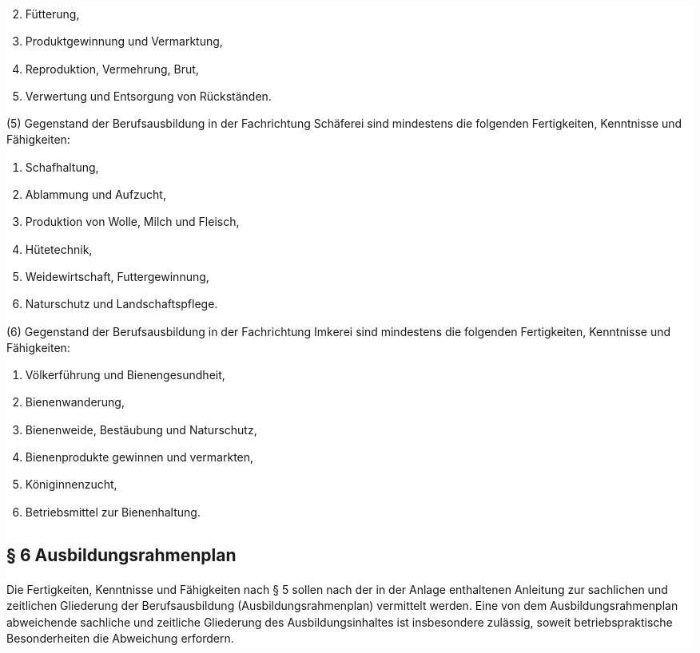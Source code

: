 
2.  Fütterung,


3.  Produktgewinnung und Vermarktung,


4.  Reproduktion, Vermehrung, Brut,


5.  Verwertung und Entsorgung von Rückständen.




(5) Gegenstand der Berufsausbildung in der Fachrichtung Schäferei sind mindestens die folgenden Fertigkeiten, Kenntnisse und Fähigkeiten:

1.  Schafhaltung,


2.  Ablammung und Aufzucht,


3.  Produktion von Wolle, Milch und Fleisch,


4.  Hütetechnik,


5.  Weidewirtschaft, Futtergewinnung,


6.  Naturschutz und Landschaftspflege.




(6) Gegenstand der Berufsausbildung in der Fachrichtung Imkerei sind mindestens die folgenden Fertigkeiten, Kenntnisse und Fähigkeiten:

1.  Völkerführung und Bienengesundheit,


2.  Bienenwanderung,


3.  Bienenweide, Bestäubung und Naturschutz,


4.  Bienenprodukte gewinnen und vermarkten,


5.  Königinnenzucht,


6.  Betriebsmittel zur Bienenhaltung.





## § 6 Ausbildungsrahmenplan

Die Fertigkeiten, Kenntnisse und Fähigkeiten nach § 5 sollen nach der in der Anlage enthaltenen Anleitung zur sachlichen und zeitlichen Gliederung der Berufsausbildung (Ausbildungsrahmenplan) vermittelt werden. Eine von dem Ausbildungsrahmenplan abweichende sachliche und zeitliche Gliederung des Ausbildungsinhaltes ist insbesondere zulässig, soweit betriebspraktische Besonderheiten die Abweichung erfordern.
